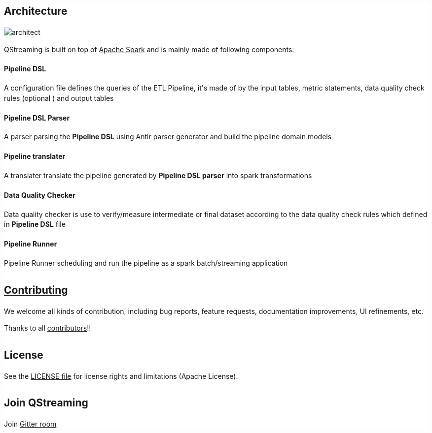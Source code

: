 

## Architecture

![architect](docs/image/architecture.png)

QStreaming is built on top of [Apache Spark](http://spark.apache.org/) and is mainly made of following components:

#### Pipeline DSL

A configuration file defines the queries of the ETL Pipeline, it's  made of by the input tables, metric statements, data quality check rules (optional ) and output tables

#### Pipeline DSL Parser

A parser  parsing the **Pipeline DSL**  using  [Antlr](https://www.antlr.org/) parser generator and build the pipeline domain models

#### Pipeline translater

A  translater translate the pipeline  generated by **Pipeline DSL parser** into spark transformations

#### Data Quality Checker

Data quality checker is use to verify/measure  intermediate or final dataset according to the data quality check rules which defined in **Pipeline DSL** file 

#### Pipeline Runner

Pipeline Runner scheduling and run the pipeline as a spark batch/streaming application 

## [Contributing](https://github.com/qiniu/QStreaming/CONTRIBUTING.md)

We welcome all kinds of contribution, including bug reports, feature requests, documentation improvements, UI refinements, etc.

Thanks to all [contributors](https://github.com/qiniu/QStreaming/graphs/contributors)!!


## License
See the [LICENSE file](https://github.com/qiniu/QStreaming/LICENSE) for license rights and limitations (Apache License).

## Join QStreaming 

Join [Gitter room](https://gitter.im/qiniu-streaming/community)

